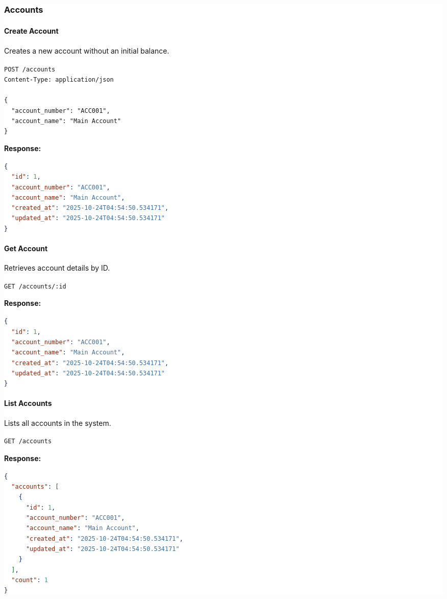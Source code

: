 ### Accounts

#### Create Account

Creates a new account without an initial balance.

```http
POST /accounts
Content-Type: application/json

{
  "account_number": "ACC001",
  "account_name": "Main Account"
}
```

**Response:**
```json
{
  "id": 1,
  "account_number": "ACC001",
  "account_name": "Main Account",
  "created_at": "2025-10-24T04:54:50.534171",
  "updated_at": "2025-10-24T04:54:50.534171"
}
```

#### Get Account

Retrieves account details by ID.

```http
GET /accounts/:id
```

**Response:**
```json
{
  "id": 1,
  "account_number": "ACC001",
  "account_name": "Main Account",
  "created_at": "2025-10-24T04:54:50.534171",
  "updated_at": "2025-10-24T04:54:50.534171"
}
```

#### List Accounts

Lists all accounts in the system.

```http
GET /accounts
```

**Response:**
```json
{
  "accounts": [
    {
      "id": 1,
      "account_number": "ACC001",
      "account_name": "Main Account",
      "created_at": "2025-10-24T04:54:50.534171",
      "updated_at": "2025-10-24T04:54:50.534171"
    }
  ],
  "count": 1
}
```
